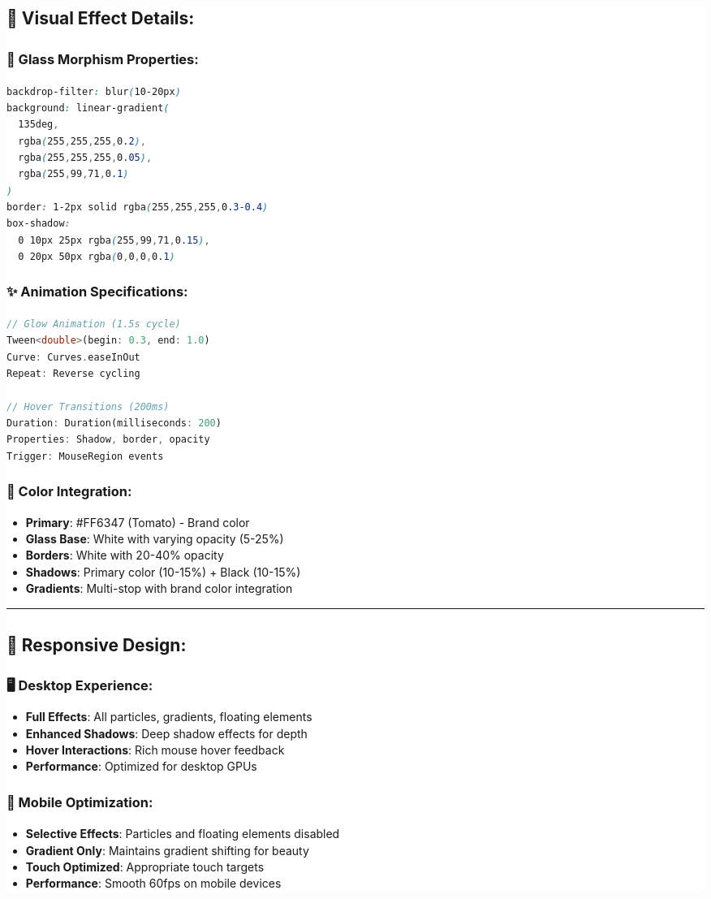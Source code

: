 
## 🎨 **Visual Effect Details:**

### **💎 Glass Morphism Properties:**
```css
backdrop-filter: blur(10-20px)
background: linear-gradient(
  135deg,
  rgba(255,255,255,0.2),
  rgba(255,255,255,0.05),
  rgba(255,99,71,0.1)
)
border: 1-2px solid rgba(255,255,255,0.3-0.4)
box-shadow: 
  0 10px 25px rgba(255,99,71,0.15),
  0 20px 50px rgba(0,0,0,0.1)
```

### **✨ Animation Specifications:**
```dart
// Glow Animation (1.5s cycle)
Tween<double>(begin: 0.3, end: 1.0)
Curve: Curves.easeInOut
Repeat: Reverse cycling

// Hover Transitions (200ms)
Duration: Duration(milliseconds: 200)
Properties: Shadow, border, opacity
Trigger: MouseRegion events
```

### **🌈 Color Integration:**
- **Primary**: #FF6347 (Tomato) - Brand color
- **Glass Base**: White with varying opacity (5-25%)
- **Borders**: White with 20-40% opacity
- **Shadows**: Primary color (10-15%) + Black (10-15%)
- **Gradients**: Multi-stop with brand color integration

---

## 📱 **Responsive Design:**

### **🖥️ Desktop Experience:**
- **Full Effects**: All particles, gradients, floating elements
- **Enhanced Shadows**: Deep shadow effects for depth
- **Hover Interactions**: Rich mouse hover feedback
- **Performance**: Optimized for desktop GPUs

### **📱 Mobile Optimization:**
- **Selective Effects**: Particles and floating elements disabled
- **Gradient Only**: Maintains gradient shifting for beauty
- **Touch Optimized**: Appropriate touch targets
- **Performance**: Smooth 60fps on mobile devices
